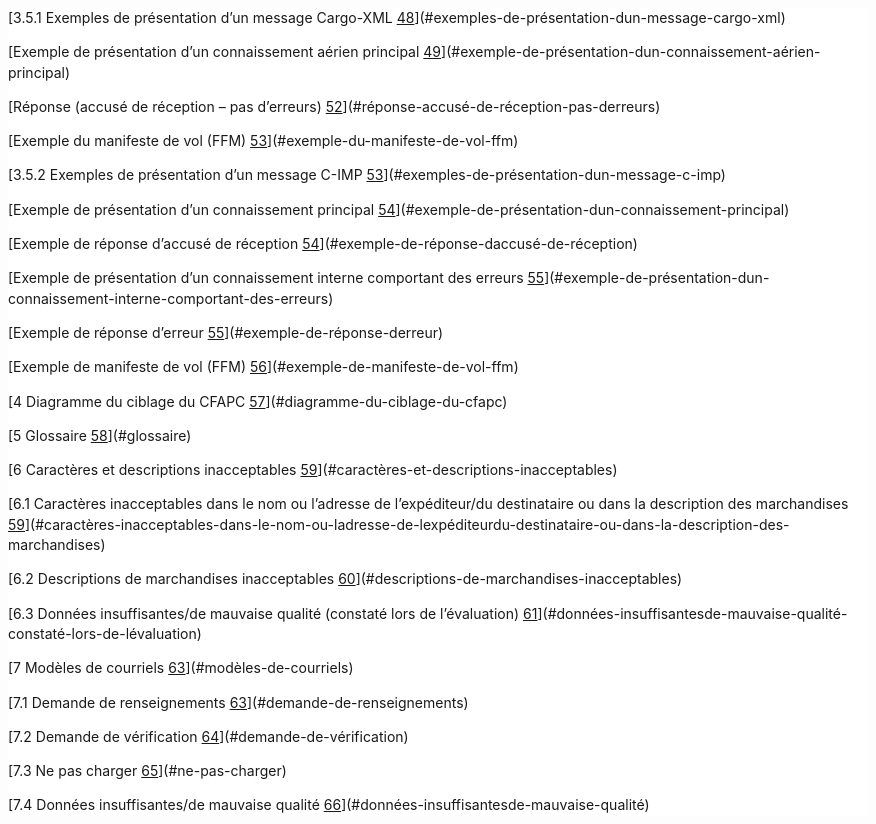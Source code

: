 [3.5.1 Exemples de présentation d’un message Cargo-XML [48](#exemples-de-présentation-dun-message-cargo-xml)](#exemples-de-présentation-dun-message-cargo-xml)

[Exemple de présentation d’un connaissement aérien principal [49](#exemple-de-présentation-dun-connaissement-aérien-principal)](#exemple-de-présentation-dun-connaissement-aérien-principal)

[Réponse (accusé de réception – pas d’erreurs) [52](#réponse-accusé-de-réception-pas-derreurs)](#réponse-accusé-de-réception-pas-derreurs)

[Exemple du manifeste de vol (FFM) [53](#exemple-du-manifeste-de-vol-ffm)](#exemple-du-manifeste-de-vol-ffm)

[3.5.2 Exemples de présentation d’un message C-IMP [53](#exemples-de-présentation-dun-message-c-imp)](#exemples-de-présentation-dun-message-c-imp)

[Exemple de présentation d’un connaissement principal [54](#exemple-de-présentation-dun-connaissement-principal)](#exemple-de-présentation-dun-connaissement-principal)

[Exemple de réponse d’accusé de réception [54](#exemple-de-réponse-daccusé-de-réception)](#exemple-de-réponse-daccusé-de-réception)

[Exemple de présentation d’un connaissement interne comportant des erreurs [55](#exemple-de-présentation-dun-connaissement-interne-comportant-des-erreurs)](#exemple-de-présentation-dun-connaissement-interne-comportant-des-erreurs)

[Exemple de réponse d’erreur [55](#exemple-de-réponse-derreur)](#exemple-de-réponse-derreur)

[Exemple de manifeste de vol (FFM) [56](#exemple-de-manifeste-de-vol-ffm)](#exemple-de-manifeste-de-vol-ffm)

[4 Diagramme du ciblage du CFAPC [57](#diagramme-du-ciblage-du-cfapc)](#diagramme-du-ciblage-du-cfapc)

[5 Glossaire [58](#glossaire)](#glossaire)

[6 Caractères et descriptions inacceptables [59](#caractères-et-descriptions-inacceptables)](#caractères-et-descriptions-inacceptables)

[6.1 Caractères inacceptables dans le nom ou l’adresse de l’expéditeur/du destinataire ou dans la description des marchandises [59](#caractères-inacceptables-dans-le-nom-ou-ladresse-de-lexpéditeurdu-destinataire-ou-dans-la-description-des-marchandises)](#caractères-inacceptables-dans-le-nom-ou-ladresse-de-lexpéditeurdu-destinataire-ou-dans-la-description-des-marchandises)

[6.2 Descriptions de marchandises inacceptables [60](#descriptions-de-marchandises-inacceptables)](#descriptions-de-marchandises-inacceptables)

[6.3 Données insuffisantes/de mauvaise qualité (constaté lors de l’évaluation) [61](#données-insuffisantesde-mauvaise-qualité-constaté-lors-de-lévaluation)](#données-insuffisantesde-mauvaise-qualité-constaté-lors-de-lévaluation)

[7 Modèles de courriels [63](#modèles-de-courriels)](#modèles-de-courriels)

[7.1 Demande de renseignements [63](#demande-de-renseignements)](#demande-de-renseignements)

[7.2 Demande de vérification [64](#demande-de-vérification)](#demande-de-vérification)

[7.3 Ne pas charger [65](#ne-pas-charger)](#ne-pas-charger)

[7.4 Données insuffisantes/de mauvaise qualité [66](#données-insuffisantesde-mauvaise-qualité)](#données-insuffisantesde-mauvaise-qualité)
